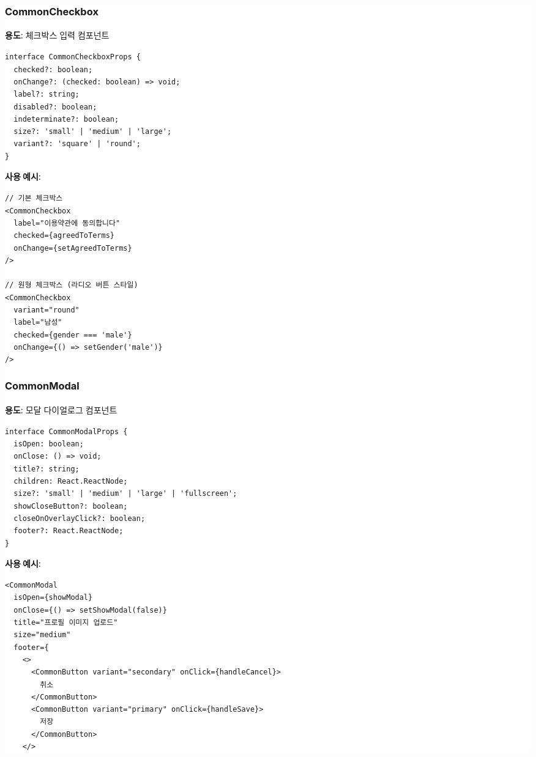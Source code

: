 ### CommonCheckbox

**용도**: 체크박스 입력 컴포넌트

```tsx
interface CommonCheckboxProps {
  checked?: boolean;
  onChange?: (checked: boolean) => void;
  label?: string;
  disabled?: boolean;
  indeterminate?: boolean;
  size?: 'small' | 'medium' | 'large';
  variant?: 'square' | 'round';
}
```

**사용 예시**:
```tsx
// 기본 체크박스
<CommonCheckbox
  label="이용약관에 동의합니다"
  checked={agreedToTerms}
  onChange={setAgreedToTerms}
/>

// 원형 체크박스 (라디오 버튼 스타일)
<CommonCheckbox
  variant="round"
  label="남성"
  checked={gender === 'male'}
  onChange={() => setGender('male')}
/>
```

### CommonModal

**용도**: 모달 다이얼로그 컴포넌트

```tsx
interface CommonModalProps {
  isOpen: boolean;
  onClose: () => void;
  title?: string;
  children: React.ReactNode;
  size?: 'small' | 'medium' | 'large' | 'fullscreen';
  showCloseButton?: boolean;
  closeOnOverlayClick?: boolean;
  footer?: React.ReactNode;
}
```

**사용 예시**:
```tsx
<CommonModal
  isOpen={showModal}
  onClose={() => setShowModal(false)}
  title="프로필 이미지 업로드"
  size="medium"
  footer={
    <>
      <CommonButton variant="secondary" onClick={handleCancel}>
        취소
      </CommonButton>
      <CommonButton variant="primary" onClick={handleSave}>
        저장
      </CommonButton>
    </>
```